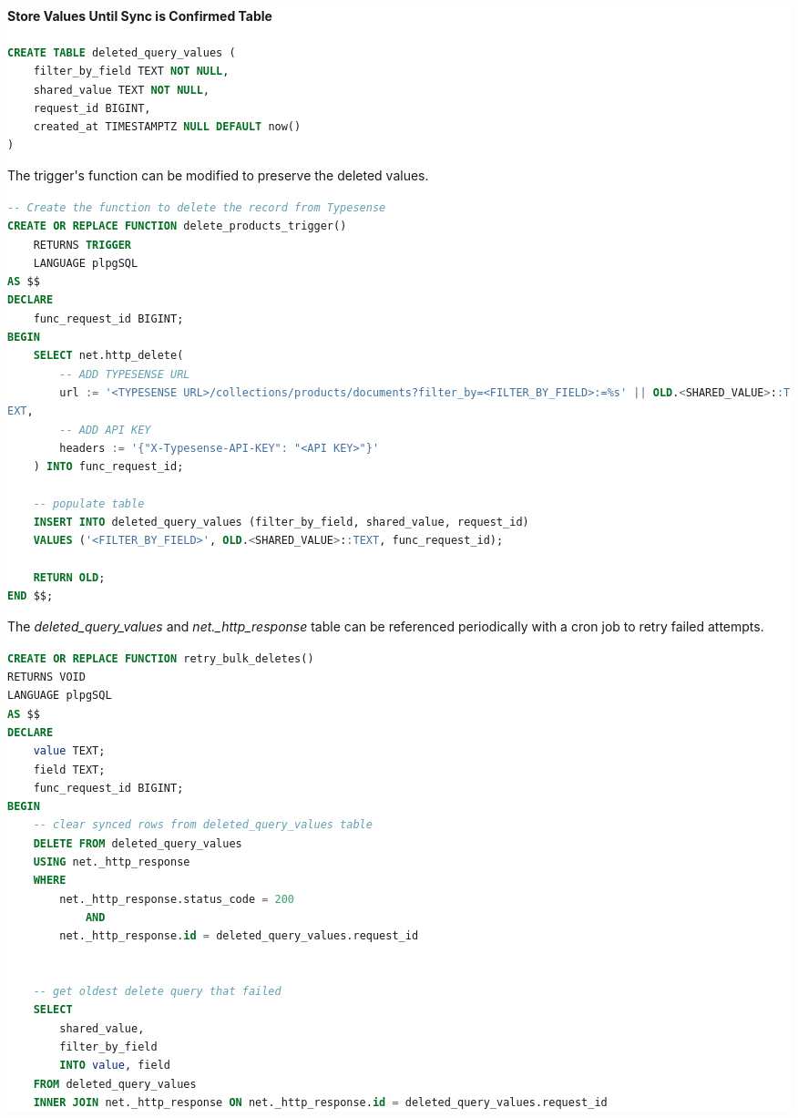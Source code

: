 #### Store Values Until Sync is Confirmed Table
```sql
CREATE TABLE deleted_query_values (
    filter_by_field TEXT NOT NULL,
    shared_value TEXT NOT NULL, 
    request_id BIGINT,
    created_at TIMESTAMPTZ NULL DEFAULT now()
)
```

The trigger's function can be modified to preserve the deleted values.

```sql
-- Create the function to delete the record from Typesense
CREATE OR REPLACE FUNCTION delete_products_trigger()
    RETURNS TRIGGER
    LANGUAGE plpgSQL
AS $$
DECLARE
    func_request_id BIGINT;
BEGIN
    SELECT net.http_delete(
        -- ADD TYPESENSE URL
        url := '<TYPESENSE URL>/collections/products/documents?filter_by=<FILTER_BY_FIELD>:=%s' || OLD.<SHARED_VALUE>::TEXT,
        -- ADD API KEY
        headers := '{"X-Typesense-API-KEY": "<API KEY>"}'
    ) INTO func_request_id;

    -- populate table
    INSERT INTO deleted_query_values (filter_by_field, shared_value, request_id)
    VALUES ('<FILTER_BY_FIELD>', OLD.<SHARED_VALUE>::TEXT, func_request_id);

    RETURN OLD;
END $$;
```

The *deleted_query_values* and *net._http_response* table can be referenced periodically with a cron job to retry failed attempts.

```sql
CREATE OR REPLACE FUNCTION retry_bulk_deletes()
RETURNS VOID
LANGUAGE plpgSQL
AS $$
DECLARE
    value TEXT;
    field TEXT;
    func_request_id BIGINT;
BEGIN
    -- clear synced rows from deleted_query_values table
    DELETE FROM deleted_query_values 
    USING net._http_response
    WHERE 
        net._http_response.status_code = 200
            AND
        net._http_response.id = deleted_query_values.request_id
        

    -- get oldest delete query that failed
    SELECT 
        shared_value,
        filter_by_field
        INTO value, field
    FROM deleted_query_values
    INNER JOIN net._http_response ON net._http_response.id = deleted_query_values.request_id
```